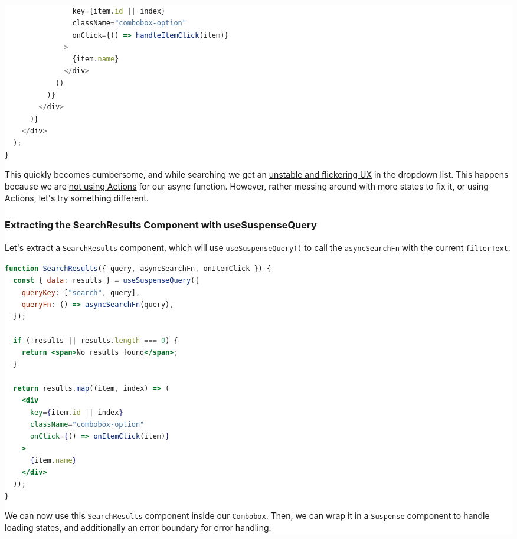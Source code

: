 ```jsx
                key={item.id || index}
                className="combobox-option"
                onClick={() => handleItemClick(item)}
              >
                {item.name}
              </div>
            ))
          )}
        </div>
      )}
    </div>
  );
}
```

This quickly becomes cumbersome, and while searching we get an [unstable and flickering UX](https://stackblitz.com/edit/vitejs-vite-7vdcz5t4?file=src%2FApp.jsx) in the dropdown list. This happens because we are [not using Actions](https://react.dev/reference/react/useTransition#examples) for our async function. However, rather messing around with more states to fix it, or using Actions, let's try something different.

### Extracting the SearchResults Component with useSuspenseQuery

Let's extract a `SearchResults` component, which will use `useSuspenseQuery()` to call the `asyncSearchFn` with the current `filterText`.

```jsx
function SearchResults({ query, asyncSearchFn, onItemClick }) {
  const { data: results } = useSuspenseQuery({
    queryKey: ["search", query],
    queryFn: () => asyncSearchFn(query),
  });

  if (!results || results.length === 0) {
    return <span>No results found</span>;
  }

  return results.map((item, index) => (
    <div
      key={item.id || index}
      className="combobox-option"
      onClick={() => onItemClick(item)}
    >
      {item.name}
    </div>
  ));
}
```

We can now use this `SearchResults` component inside our `Combobox`. Then, we can wrap it in a `Suspense` component to handle loading states, and additionally an error boundary for error handling:
